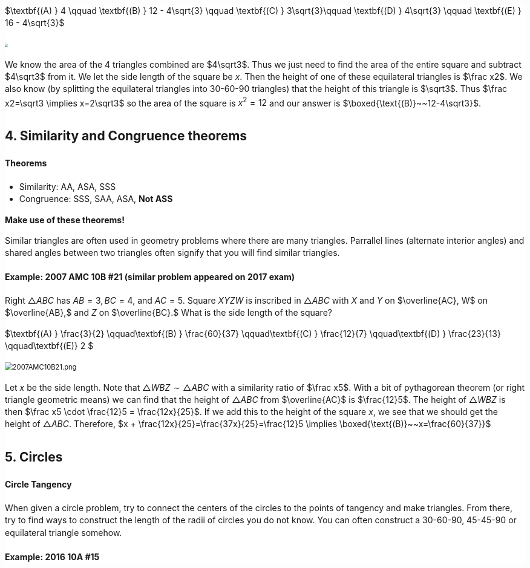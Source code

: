 $\textbf{(A) } 4 \qquad \textbf{(B) } 12 - 4\sqrt{3} \qquad \textbf{(C) } 3\sqrt{3}\qquad \textbf{(D) } 4\sqrt{3} \qquad \textbf{(E) } 16 - 4\sqrt{3}$

<img src="https://latex.artofproblemsolving.com/c/d/d/cdd3a7f0a4a7e0d25eb30b89d96ca4cd2e86dcb9.png" style="zoom: 33%;" />

We know the area of the 4 triangles combined are $4\sqrt3$. Thus we just need to find the area of the entire square and subtract $4\sqrt3$ from it. We let the side length of the square be $x$. Then the height of one of these equilateral triangles is $\frac x2$. We also know (by splitting the equilateral triangles into 30-60-90 triangles) that the height of this triangle is $\sqrt3$. Thus $\frac x2=\sqrt3 \implies x=2\sqrt3$ so the area of the square is $x^2=12$ and our answer is $\boxed{\text{(B)}~~12-4\sqrt3}$.

## 4. Similarity and Congruence theorems

#### Theorems

- Similarity: AA, ASA, SSS
- Congruence: SSS, SAA, ASA, **Not ASS**

**Make use of these theorems!**

Similar triangles are often used in geometry problems where there are many triangles. Parrallel lines (alternate interior angles) and shared angles between two triangles often signify that you will find similar triangles.



#### Example: 2007 AMC 10B #21 (similar problem appeared on 2017 exam)

Right $\triangle ABC$ has $AB=3, BC=4,$ and $AC=5.$ Square $XYZW$ is inscribed in $\triangle ABC$ with $X$ and $Y$ on $\overline{AC}, W$ on $\overline{AB},$ and $Z$ on $\overline{BC}.$ What is the side length of the square?

$\textbf{(A) } \frac{3}{2} \qquad\textbf{(B) } \frac{60}{37} \qquad\textbf{(C) } \frac{12}{7} \qquad\textbf{(D) } \frac{23}{13} \qquad\textbf{(E)} 2 $

<img src="https://wiki-images.artofproblemsolving.com//d/da/2007AMC10B21.png" alt="2007AMC10B21.png" style="zoom:80%;" />

Let $x$ be the side length. Note that $\triangle WBZ\sim \triangle ABC$ with a similarity ratio of $\frac x5$. With a bit of pythagorean theorem (or right triangle geometric means) we can find that the height of $\triangle ABC$ from $\overline{AC}$ is $\frac{12}5$. The height of $\triangle WBZ$ is then $\frac x5 \cdot \frac{12}5 = \frac{12x}{25}$. If we add this to the height of the square $x$, we see that we should get the height of $\triangle ABC$. Therefore, $x + \frac{12x}{25}=\frac{37x}{25}=\frac{12}5 \implies \boxed{\text{(B)}~~x=\frac{60}{37}}$

## 5. Circles

#### Circle Tangency

When given a circle problem, try to connect the centers of the circles to the points of tangency and make triangles. From there, try to find ways to construct the length of the radii of circles you do not know. You can often construct a 30-60-90, 45-45-90 or equilateral triangle somehow.

#### Example: 2016 10A #15
